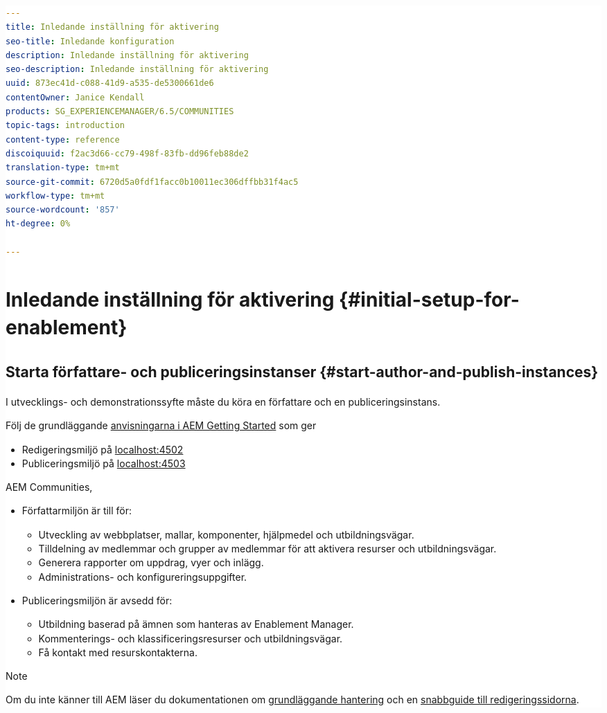 ```yaml
---
title: Inledande inställning för aktivering
seo-title: Inledande konfiguration
description: Inledande inställning för aktivering
seo-description: Inledande inställning för aktivering
uuid: 873ec41d-c088-41d9-a535-de5300661de6
contentOwner: Janice Kendall
products: SG_EXPERIENCEMANAGER/6.5/COMMUNITIES
topic-tags: introduction
content-type: reference
discoiquuid: f2ac3d66-cc79-498f-83fb-dd96feb88de2
translation-type: tm+mt
source-git-commit: 6720d5a0fdf1facc0b10011ec306dffbb31f4ac5
workflow-type: tm+mt
source-wordcount: '857'
ht-degree: 0%

---
```



# Inledande inställning för aktivering  {#initial-setup-for-enablement}

## Starta författare- och publiceringsinstanser {#start-author-and-publish-instances}

I utvecklings- och demonstrationssyfte måste du köra en författare och en publiceringsinstans.

Följ de grundläggande [anvisningarna i AEM Getting Started](../../help/sites-deploying/deploy.md#getting-started) som ger

* Redigeringsmiljö på [localhost:4502](http://localhost:4502/)
* Publiceringsmiljö på [localhost:4503](http://localhost:4503/)

AEM Communities,

* Författarmiljön är till för:

   * Utveckling av webbplatser, mallar, komponenter, hjälpmedel och utbildningsvägar.
   * Tilldelning av medlemmar och grupper av medlemmar för att aktivera resurser och utbildningsvägar.
   * Generera rapporter om uppdrag, vyer och inlägg.
   * Administrations- och konfigureringsuppgifter.

* Publiceringsmiljön är avsedd för:

   * Utbildning baserad på ämnen som hanteras av Enablement Manager.
   * Kommenterings- och klassificeringsresurser och utbildningsvägar.
   * Få kontakt med resurskontakterna.

>[!NOTE]
>
>Om du inte känner till AEM läser du dokumentationen om [grundläggande hantering](../../help/sites-authoring/basic-handling.md) och en [snabbguide till redigeringssidorna](../../help/sites-authoring/qg-page-authoring.md).

